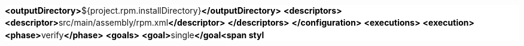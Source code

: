 <span style="color: #009900;"><span style="color: #000000; font-weight: bold;">&lt;outputDirectory<span style="color: #000000; font-weight: bold;">&gt;</span></span></span>${project.rpm.installDirectory}<span style="color: #009900;"><span style="color: #000000; font-weight: bold;">&lt;/outputDirectory<span style="color: #000000; font-weight: bold;">&gt;</span></span></span> 		<span style="color: #009900;"><span style="color: #000000; font-weight: bold;">&lt;descriptors<span style="color: #000000; font-weight: bold;">&gt;</span></span></span> 			<span style="color: #009900;"><span style="color: #000000; font-weight: bold;">&lt;descriptor<span style="color: #000000; font-weight: bold;">&gt;</span></span></span>src/main/assembly/rpm.xml<span style="color: #009900;"><span style="color: #000000; font-weight: bold;">&lt;/descriptor<span style="color: #000000; font-weight: bold;">&gt;</span></span></span> 		<span style="color: #009900;"><span style="color: #000000; font-weight: bold;">&lt;/descriptors<span style="color: #000000; font-weight: bold;">&gt;</span></span></span> 	<span style="color: #009900;"><span style="color: #000000; font-weight: bold;">&lt;/configuration<span style="color: #000000; font-weight: bold;">&gt;</span></span></span> 	<span style="color: #009900;"><span style="color: #000000; font-weight: bold;">&lt;executions<span style="color: #000000; font-weight: bold;">&gt;</span></span></span> 		<span style="color: #009900;"><span style="color: #000000; font-weight: bold;">&lt;execution<span style="color: #000000; font-weight: bold;">&gt;</span></span></span> 			<span style="color: #009900;"><span style="color: #000000; font-weight: bold;">&lt;phase<span style="color: #000000; font-weight: bold;">&gt;</span></span></span>verify<span style="color: #009900;"><span style="color: #000000; font-weight: bold;">&lt;/phase<span style="color: #000000; font-weight: bold;">&gt;</span></span></span> 			<span style="color: #009900;"><span style="color: #000000; font-weight: bold;">&lt;goals<span style="color: #000000; font-weight: bold;">&gt;</span></span></span> 				<span style="color: #009900;"><span style="color: #000000; font-weight: bold;">&lt;goal<span style="color: #000000; font-weight: bold;">&gt;</span></span></span>single<span style="color: #009900;"><span style="color: #000000; font-weight: bold;">&lt;/goal<span styl